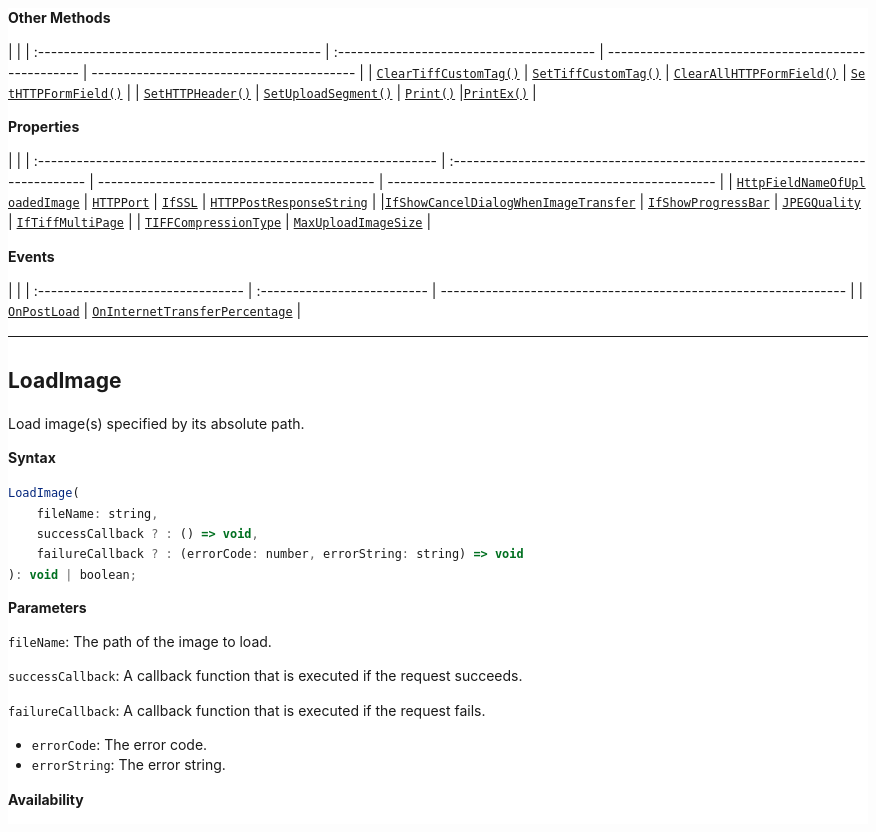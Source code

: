 **Other Methods**

|                                               |
| :-------------------------------------------- | :---------------------------------------- | --------------------------------------------------- | ----------------------------------------- |
| [`ClearTiffCustomTag()`](#cleartiffcustomtag) | [`SetTiffCustomTag()`](#settiffcustomtag) | [`ClearAllHTTPFormField()`](#clearallhttpformfield) | [`SetHTTPFormField()`](#sethttpformfield) |
| [`SetHTTPHeader()`](#sethttpheader)           | [`SetUploadSegment()`](#setuploadsegment) |  [`Print()`](#print)                       |[`PrintEx()`](#printex)                       |

**Properties**

|                                                                 |
| :-------------------------------------------------------------- | :---------------------------------------------------------------------------- | ------------------------------------------- | --------------------------------------------------- |
| [`HttpFieldNameOfUploadedImage`](#httpfieldnameofuploadedimage) | [`HTTPPort`](#httpport)                                                       | [`IfSSL`](#ifssl)                           | [`HTTPPostResponseString`](#httppostresponsestring) |
|[`IfShowCancelDialogWhenImageTransfer`](#ifshowcanceldialogwhenimagetransfer) | [`IfShowProgressBar`](#ifshowprogressbar)   | [`JPEGQuality`](#jpegquality)                       | [`IfTiffMultiPage`](#iftiffmultipage)                           |
| [`TIFFCompressionType`](#tiffcompressiontype)                                 | [`MaxUploadImageSize`](#maxuploadimagesize) |                    

**Events**

|                                   |
| :-------------------------------- | :-------------------------- | --------------------------------------------------------------- |
|  [`OnPostLoad`](#onpostload) | [`OnInternetTransferPercentage`](#oninternettransferpercentage) |

<div class="multi-panel-end"></div>

---

## LoadImage  

Load image(s) specified by its absolute path.  

**Syntax**

```javascript
LoadImage(
    fileName: string,
    successCallback ? : () => void,
    failureCallback ? : (errorCode: number, errorString: string) => void
): void | boolean;
```

**Parameters**  

`fileName`: The path of the image to load.

`successCallback`: A callback function that is executed if the request succeeds.

`failureCallback`: A callback function that is executed if the request fails.
- `errorCode`: The error code.
- `errorString`: The error string.

**Availability**  

<div class="availability">
<table>
